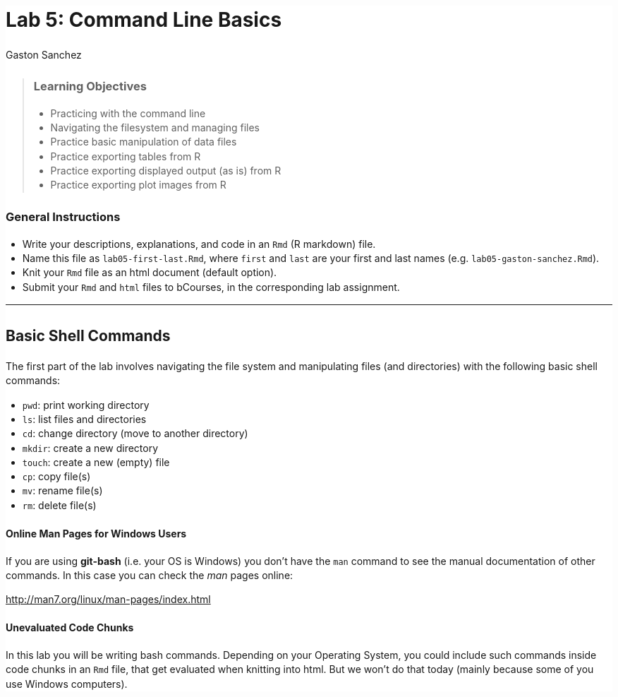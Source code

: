 Lab 5: Command Line Basics
================
Gaston Sanchez

> ### Learning Objectives
> 
>   - Practicing with the command line
>   - Navigating the filesystem and managing files
>   - Practice basic manipulation of data files
>   - Practice exporting tables from R
>   - Practice exporting displayed output (as is) from R
>   - Practice exporting plot images from R

### General Instructions

  - Write your descriptions, explanations, and code in an `Rmd` (R
    markdown) file.
  - Name this file as `lab05-first-last.Rmd`, where `first` and `last`
    are your first and last names (e.g. `lab05-gaston-sanchez.Rmd`).
  - Knit your `Rmd` file as an html document (default option).
  - Submit your `Rmd` and `html` files to bCourses, in the corresponding
    lab assignment.

-----

## Basic Shell Commands

The first part of the lab involves navigating the file system and
manipulating files (and directories) with the following basic shell
commands:

  - `pwd`: print working directory
  - `ls`: list files and directories
  - `cd`: change directory (move to another directory)
  - `mkdir`: create a new directory
  - `touch`: create a new (empty) file
  - `cp`: copy file(s)
  - `mv`: rename file(s)
  - `rm`: delete file(s)

#### Online Man Pages for Windows Users

If you are using **git-bash** (i.e. your OS is Windows) you don’t have
the `man` command to see the manual documentation of other commands. In
this case you can check the *man* pages online:

<http://man7.org/linux/man-pages/index.html>

#### Unevaluated Code Chunks

In this lab you will be writing bash commands. Depending on your
Operating System, you could include such commands inside code chunks in
an `Rmd` file, that get evaluated when knitting into html. But we won’t
do that today (mainly because some of you use Windows computers).
